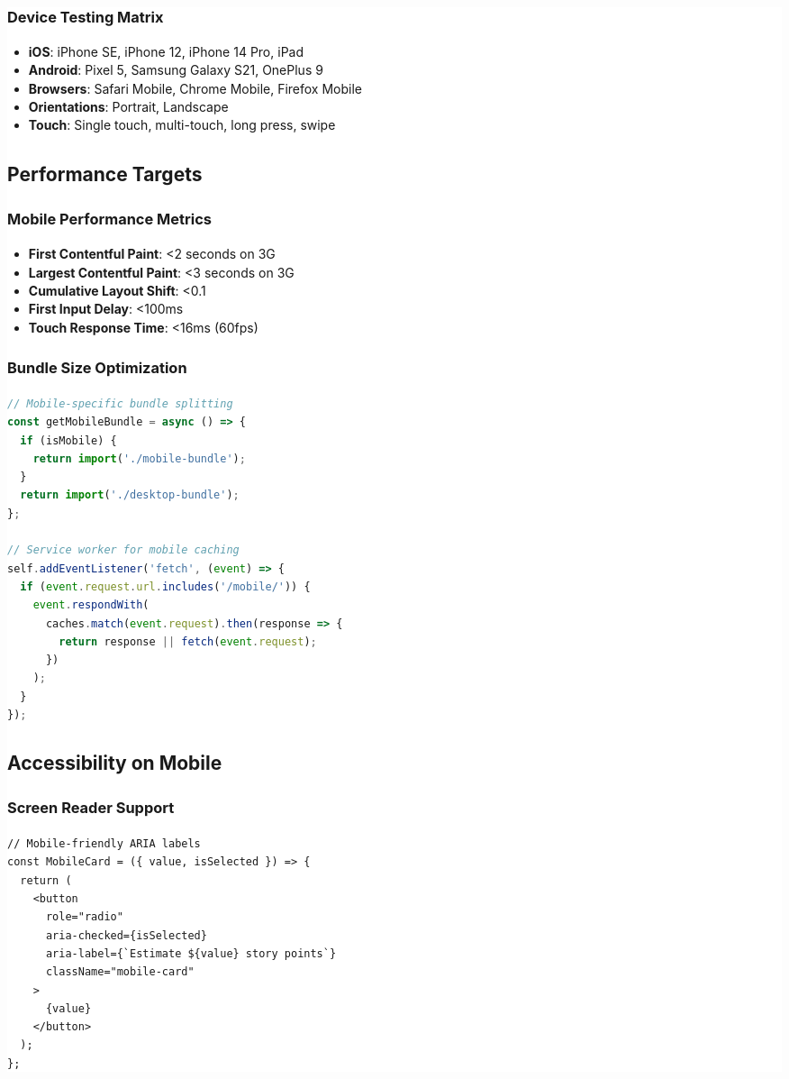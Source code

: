 ### Device Testing Matrix
- **iOS**: iPhone SE, iPhone 12, iPhone 14 Pro, iPad
- **Android**: Pixel 5, Samsung Galaxy S21, OnePlus 9
- **Browsers**: Safari Mobile, Chrome Mobile, Firefox Mobile
- **Orientations**: Portrait, Landscape
- **Touch**: Single touch, multi-touch, long press, swipe

## Performance Targets

### Mobile Performance Metrics
- **First Contentful Paint**: <2 seconds on 3G
- **Largest Contentful Paint**: <3 seconds on 3G
- **Cumulative Layout Shift**: <0.1
- **First Input Delay**: <100ms
- **Touch Response Time**: <16ms (60fps)

### Bundle Size Optimization
```typescript
// Mobile-specific bundle splitting
const getMobileBundle = async () => {
  if (isMobile) {
    return import('./mobile-bundle');
  }
  return import('./desktop-bundle');
};

// Service worker for mobile caching
self.addEventListener('fetch', (event) => {
  if (event.request.url.includes('/mobile/')) {
    event.respondWith(
      caches.match(event.request).then(response => {
        return response || fetch(event.request);
      })
    );
  }
});
```

## Accessibility on Mobile

### Screen Reader Support
```tsx
// Mobile-friendly ARIA labels
const MobileCard = ({ value, isSelected }) => {
  return (
    <button
      role="radio"
      aria-checked={isSelected}
      aria-label={`Estimate ${value} story points`}
      className="mobile-card"
    >
      {value}
    </button>
  );
};
```
